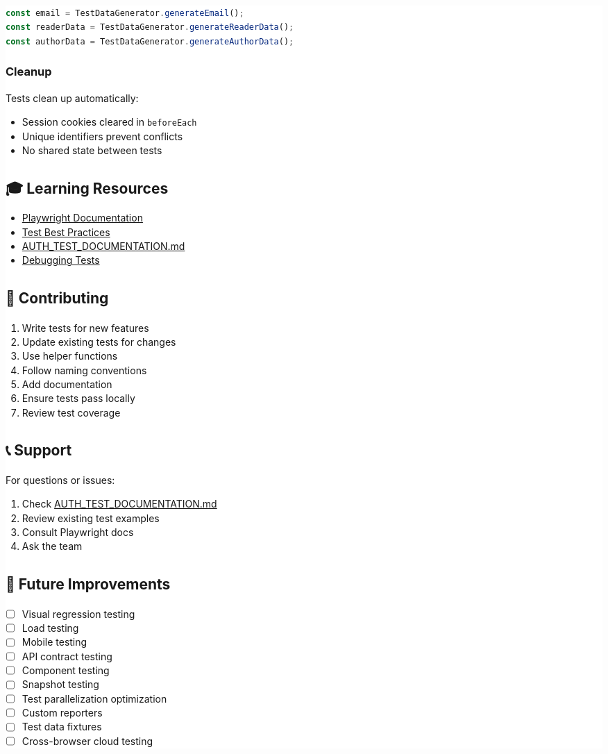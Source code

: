 ```typescript
const email = TestDataGenerator.generateEmail();
const readerData = TestDataGenerator.generateReaderData();
const authorData = TestDataGenerator.generateAuthorData();
```

### Cleanup

Tests clean up automatically:

- Session cookies cleared in `beforeEach`
- Unique identifiers prevent conflicts
- No shared state between tests

## 🎓 Learning Resources

- [Playwright Documentation](https://playwright.dev/)
- [Test Best Practices](https://playwright.dev/docs/best-practices)
- [AUTH_TEST_DOCUMENTATION.md](./AUTH_TEST_DOCUMENTATION.md)
- [Debugging Tests](https://playwright.dev/docs/debug)

## 🤝 Contributing

1. Write tests for new features
2. Update existing tests for changes
3. Use helper functions
4. Follow naming conventions
5. Add documentation
6. Ensure tests pass locally
7. Review test coverage

## 📞 Support

For questions or issues:

1. Check [AUTH_TEST_DOCUMENTATION.md](./AUTH_TEST_DOCUMENTATION.md)
2. Review existing test examples
3. Consult Playwright docs
4. Ask the team

## 🔮 Future Improvements

- [ ] Visual regression testing
- [ ] Load testing
- [ ] Mobile testing
- [ ] API contract testing
- [ ] Component testing
- [ ] Snapshot testing
- [ ] Test parallelization optimization
- [ ] Custom reporters
- [ ] Test data fixtures
- [ ] Cross-browser cloud testing
